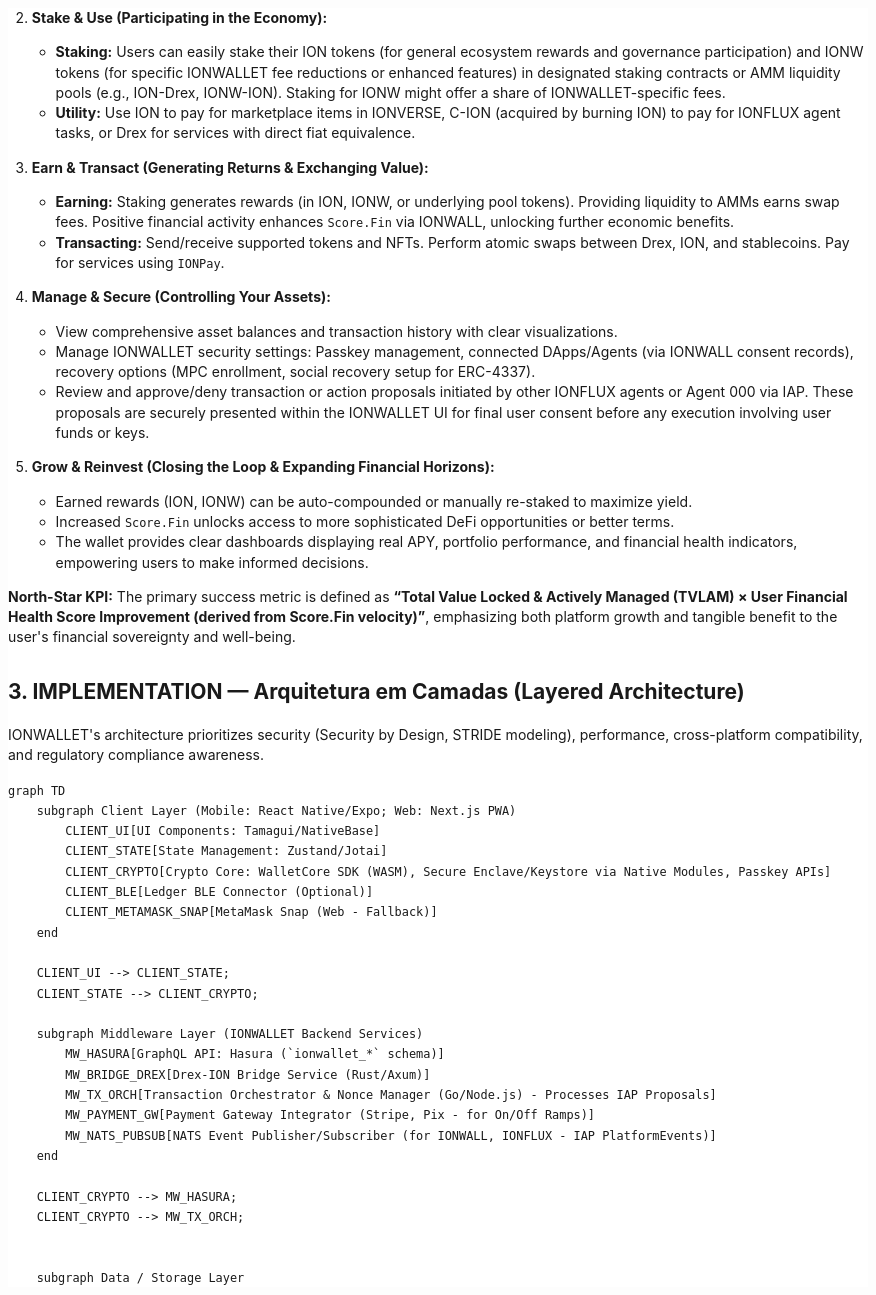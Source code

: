 2.  **Stake & Use (Participating in the Economy):**
    *   **Staking:** Users can easily stake their ION tokens (for general ecosystem rewards and governance participation) and IONW tokens (for specific IONWALLET fee reductions or enhanced features) in designated staking contracts or AMM liquidity pools (e.g., ION-Drex, IONW-ION). Staking for IONW might offer a share of IONWALLET-specific fees.
    *   **Utility:** Use ION to pay for marketplace items in IONVERSE, C-ION (acquired by burning ION) to pay for IONFLUX agent tasks, or Drex for services with direct fiat equivalence.

3.  **Earn & Transact (Generating Returns & Exchanging Value):**
    *   **Earning:** Staking generates rewards (in ION, IONW, or underlying pool tokens). Providing liquidity to AMMs earns swap fees. Positive financial activity enhances `Score.Fin` via IONWALL, unlocking further economic benefits.
    *   **Transacting:** Send/receive supported tokens and NFTs. Perform atomic swaps between Drex, ION, and stablecoins. Pay for services using `IONPay`.

4.  **Manage & Secure (Controlling Your Assets):**
    *   View comprehensive asset balances and transaction history with clear visualizations.
    *   Manage IONWALLET security settings: Passkey management, connected DApps/Agents (via IONWALL consent records), recovery options (MPC enrollment, social recovery setup for ERC-4337).
    *   Review and approve/deny transaction or action proposals initiated by other IONFLUX agents or Agent 000 via IAP. These proposals are securely presented within the IONWALLET UI for final user consent before any execution involving user funds or keys.

5.  **Grow & Reinvest (Closing the Loop & Expanding Financial Horizons):**
    *   Earned rewards (ION, IONW) can be auto-compounded or manually re-staked to maximize yield.
    *   Increased `Score.Fin` unlocks access to more sophisticated DeFi opportunities or better terms.
    *   The wallet provides clear dashboards displaying real APY, portfolio performance, and financial health indicators, empowering users to make informed decisions.

**North-Star KPI:** The primary success metric is defined as **“Total Value Locked & Actively Managed (TVLAM) × User Financial Health Score Improvement (derived from Score.Fin velocity)”**, emphasizing both platform growth and tangible benefit to the user's financial sovereignty and well-being.

## 3. IMPLEMENTATION — Arquitetura em Camadas (Layered Architecture)

IONWALLET's architecture prioritizes security (Security by Design, STRIDE modeling), performance, cross-platform compatibility, and regulatory compliance awareness.

```mermaid
graph TD
    subgraph Client Layer (Mobile: React Native/Expo; Web: Next.js PWA)
        CLIENT_UI[UI Components: Tamagui/NativeBase]
        CLIENT_STATE[State Management: Zustand/Jotai]
        CLIENT_CRYPTO[Crypto Core: WalletCore SDK (WASM), Secure Enclave/Keystore via Native Modules, Passkey APIs]
        CLIENT_BLE[Ledger BLE Connector (Optional)]
        CLIENT_METAMASK_SNAP[MetaMask Snap (Web - Fallback)]
    end

    CLIENT_UI --> CLIENT_STATE;
    CLIENT_STATE --> CLIENT_CRYPTO;

    subgraph Middleware Layer (IONWALLET Backend Services)
        MW_HASURA[GraphQL API: Hasura (`ionwallet_*` schema)]
        MW_BRIDGE_DREX[Drex-ION Bridge Service (Rust/Axum)]
        MW_TX_ORCH[Transaction Orchestrator & Nonce Manager (Go/Node.js) - Processes IAP Proposals]
        MW_PAYMENT_GW[Payment Gateway Integrator (Stripe, Pix - for On/Off Ramps)]
        MW_NATS_PUBSUB[NATS Event Publisher/Subscriber (for IONWALL, IONFLUX - IAP PlatformEvents)]
    end

    CLIENT_CRYPTO --> MW_HASURA;
    CLIENT_CRYPTO --> MW_TX_ORCH;


    subgraph Data / Storage Layer
```
